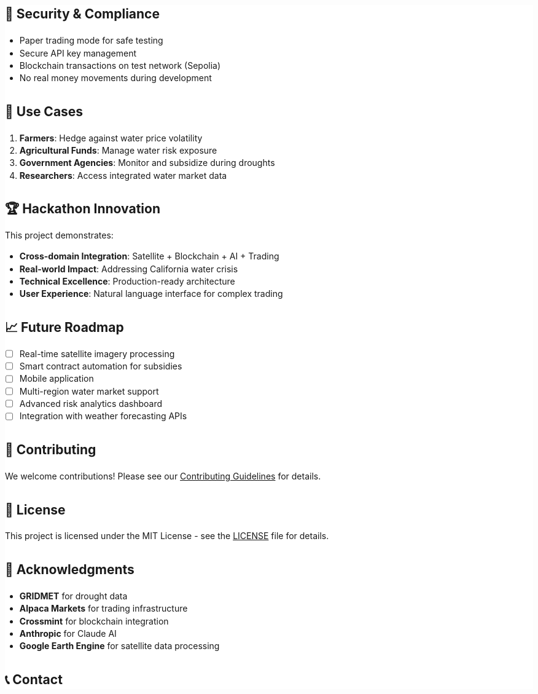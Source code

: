 ## 🔐 Security & Compliance

- Paper trading mode for safe testing
- Secure API key management
- Blockchain transactions on test network (Sepolia)
- No real money movements during development

## 🎯 Use Cases

1. **Farmers**: Hedge against water price volatility
2. **Agricultural Funds**: Manage water risk exposure
3. **Government Agencies**: Monitor and subsidize during droughts
4. **Researchers**: Access integrated water market data

## 🏆 Hackathon Innovation

This project demonstrates:
- **Cross-domain Integration**: Satellite + Blockchain + AI + Trading
- **Real-world Impact**: Addressing California water crisis
- **Technical Excellence**: Production-ready architecture
- **User Experience**: Natural language interface for complex trading

## 📈 Future Roadmap

- [ ] Real-time satellite imagery processing
- [ ] Smart contract automation for subsidies
- [ ] Mobile application
- [ ] Multi-region water market support
- [ ] Advanced risk analytics dashboard
- [ ] Integration with weather forecasting APIs

## 🤝 Contributing

We welcome contributions! Please see our [Contributing Guidelines](CONTRIBUTING.md) for details.

## 📄 License

This project is licensed under the MIT License - see the [LICENSE](LICENSE) file for details.

## 🙏 Acknowledgments

- **GRIDMET** for drought data
- **Alpaca Markets** for trading infrastructure
- **Crossmint** for blockchain integration
- **Anthropic** for Claude AI
- **Google Earth Engine** for satellite data processing

## 📞 Contact
